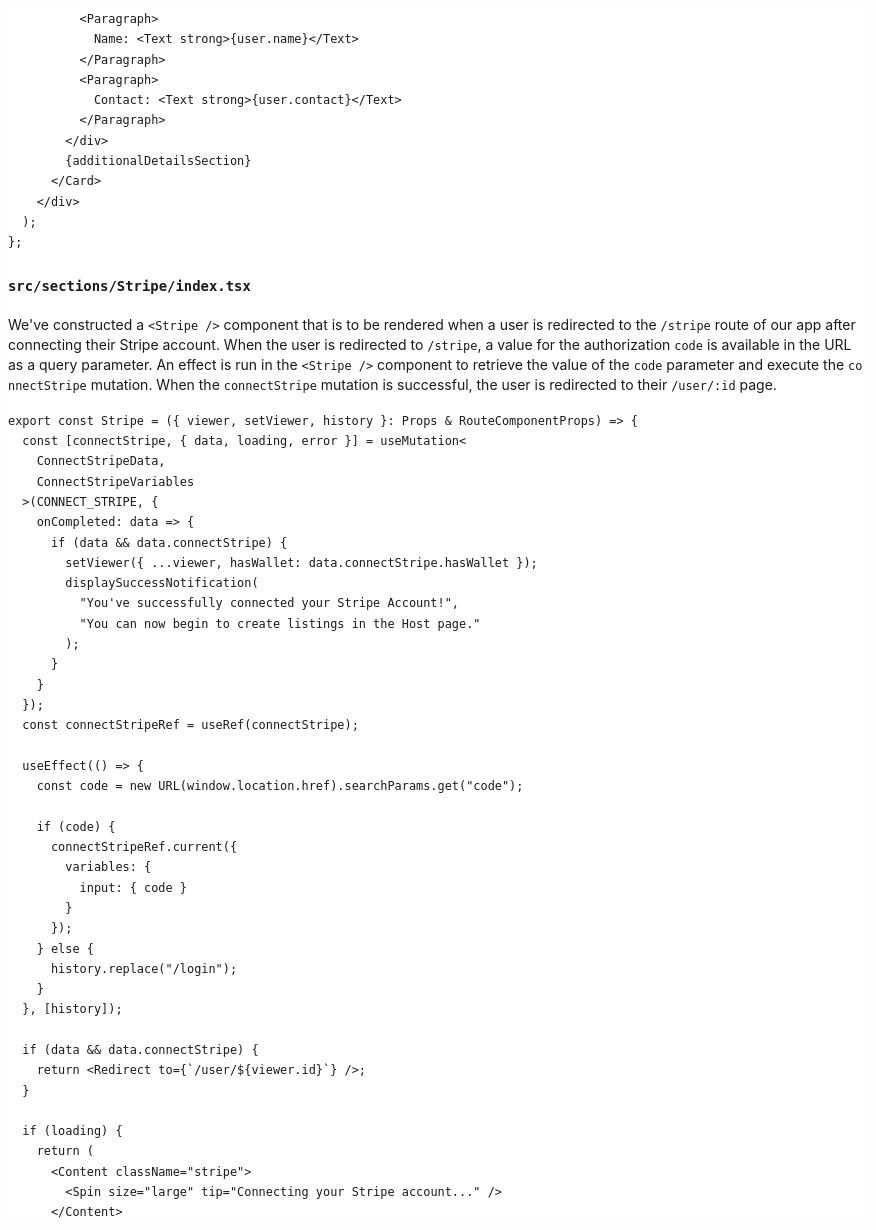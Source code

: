 ```tsx
          <Paragraph>
            Name: <Text strong>{user.name}</Text>
          </Paragraph>
          <Paragraph>
            Contact: <Text strong>{user.contact}</Text>
          </Paragraph>
        </div>
        {additionalDetailsSection}
      </Card>
    </div>
  );
};
```

### `src/sections/Stripe/index.tsx`

We've constructed a `<Stripe />` component that is to be rendered when a user is redirected to the `/stripe` route of our app after connecting their Stripe account. When the user is redirected to `/stripe`, a value for the authorization `code` is available in the URL as a query parameter. An effect is run in the `<Stripe />` component to retrieve the value of the `code` parameter and execute the `connectStripe` mutation. When the `connectStripe` mutation is successful, the user is redirected to their `/user/:id` page.

```tsx
export const Stripe = ({ viewer, setViewer, history }: Props & RouteComponentProps) => {
  const [connectStripe, { data, loading, error }] = useMutation<
    ConnectStripeData,
    ConnectStripeVariables
  >(CONNECT_STRIPE, {
    onCompleted: data => {
      if (data && data.connectStripe) {
        setViewer({ ...viewer, hasWallet: data.connectStripe.hasWallet });
        displaySuccessNotification(
          "You've successfully connected your Stripe Account!",
          "You can now begin to create listings in the Host page."
        );
      }
    }
  });
  const connectStripeRef = useRef(connectStripe);

  useEffect(() => {
    const code = new URL(window.location.href).searchParams.get("code");

    if (code) {
      connectStripeRef.current({
        variables: {
          input: { code }
        }
      });
    } else {
      history.replace("/login");
    }
  }, [history]);

  if (data && data.connectStripe) {
    return <Redirect to={`/user/${viewer.id}`} />;
  }

  if (loading) {
    return (
      <Content className="stripe">
        <Spin size="large" tip="Connecting your Stripe account..." />
      </Content>
```